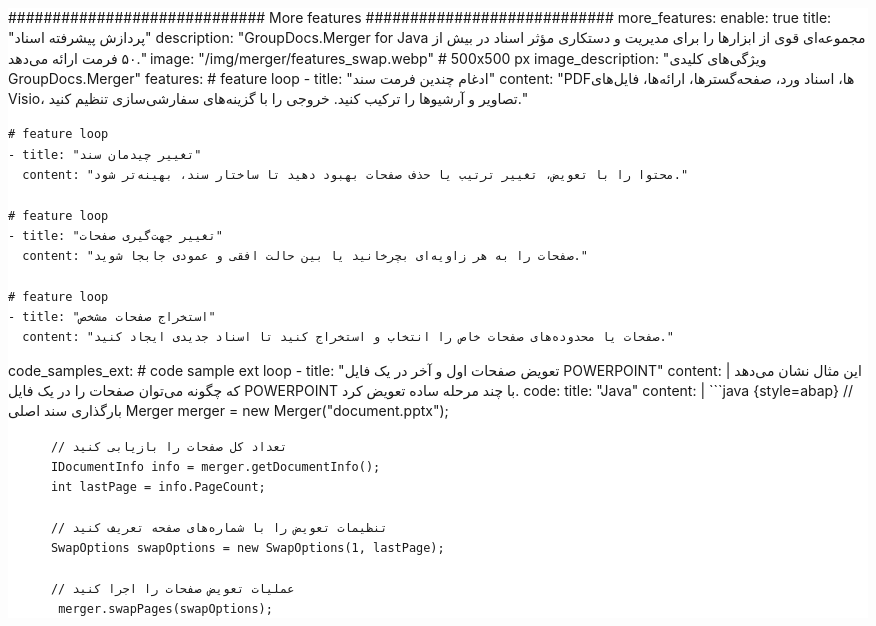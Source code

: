 ############################# More features ############################
more_features:
  enable: true
  title: "پردازش پیشرفته اسناد"
  description: "GroupDocs.Merger for Java مجموعه‌ای قوی از ابزارها را برای مدیریت و دستکاری مؤثر اسناد در بیش از ۵۰ فرمت ارائه می‌دهد."
  image: "/img/merger/features_swap.webp" # 500x500 px
  image_description: "ویژگی‌های کلیدی GroupDocs.Merger"
  features:
    # feature loop
    - title: "ادغام چندین فرمت سند"
      content: "PDFها، اسناد ورد، صفحه‌گسترها، ارائه‌ها، فایل‌های Visio، تصاویر و آرشیوها را ترکیب کنید. خروجی را با گزینه‌های سفارشی‌سازی تنظیم کنید."

    # feature loop
    - title: "تغییر چیدمان سند"
      content: "محتوا را با تعویض، تغییر ترتیب یا حذف صفحات بهبود دهید تا ساختار سند، بهینه‌تر شود."

    # feature loop
    - title: "تغییر جهت‌گیری صفحات"
      content: "صفحات را به هر زاویه‌ای بچرخانید یا بین حالت افقی و عمودی جابجا شوید."

    # feature loop
    - title: "استخراج صفحات مشخص"
      content: "صفحات یا محدوده‌های صفحات خاص را انتخاب و استخراج کنید تا اسناد جدیدی ایجاد کنید."
      
  code_samples_ext:
    # code sample ext loop
    - title: "تعویض صفحات اول و آخر در یک فایل POWERPOINT"
      content: |
        این مثال نشان می‌دهد که چگونه می‌توان صفحات را در یک فایل POWERPOINT با چند مرحله ساده تعویض کرد.
      code:
        title: "Java"
        content: |
          ```java {style=abap}
          // بارگذاری سند اصلی
          Merger merger = new Merger("document.pptx");

          // تعداد کل صفحات را بازیابی کنید
          IDocumentInfo info = merger.getDocumentInfo();
          int lastPage = info.PageCount;

          // تنظیمات تعویض را با شماره‌های صفحه تعریف کنید
          SwapOptions swapOptions = new SwapOptions(1, lastPage);

          // عملیات تعویض صفحات را اجرا کنید
           merger.swapPages(swapOptions);
          